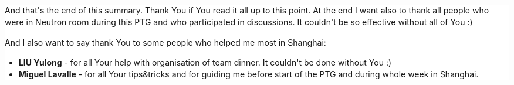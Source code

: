 And that's the end of this summary. Thank You if You read it all up to this
point.
At the end I want also to thank all people who were in Neutron room during this
PTG and who participated in discussions. It couldn't be so effective without all
of You :)

And I also want to say thank You to some people who helped me most in Shanghai:

- **LIU Yulong** - for all Your help with organisation of team dinner.
  It couldn't be done without You :)
- **Miguel Lavalle** - for all Your tips&tricks and for guiding me before
  start of the PTG and during whole week in Shanghai.

